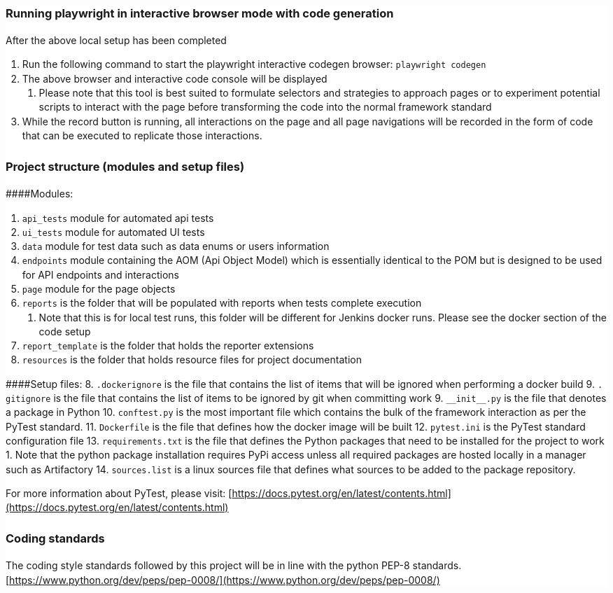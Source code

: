 ### Running playwright in interactive browser mode with code generation

After the above local setup has been completed
1.  Run the following command to start the playwright interactive codegen browser:  `playwright codegen`
2.  The above browser and interactive code console will be displayed
    1.  Please note that this tool is best suited to formulate selectors and strategies to approach pages or to experiment potential scripts to interact with the page before transforming the code into the normal framework standard
3.  While the record button is running, all interactions on the page and all page navigations will be recorded in the form of code that can be executed to replicate those interactions.

### Project structure (modules and setup files)

####Modules:
1. `api_tests`  module for automated api tests
2. `ui_tests`  module for automated UI tests
3. `data`  module for test data such as data enums or users information
4. `endpoints`  module containing the AOM (Api Object Model) which is essentially identical to the POM but is designed to be used for API endpoints and interactions
5. `page`  module for the page objects
6. `reports`  is the folder that will be populated with reports when tests complete execution
    1.  Note that this is for local test runs, this folder will be different for Jenkins docker runs. Please see the docker section of the code setup
7. `report_template` is the folder that holds the reporter extensions
8. `resources` is the folder that holds resource files for project documentation

####Setup files:
8. `.dockerignore`  is the file that contains the list of items that will be ignored when performing a docker build
9. `.gitignore`  is the file that contains the list of items to be ignored by git when committing work
9. `__init__.py`  is the file that denotes a package in Python
10. `conftest.py`  is the most important file which contains the bulk of the framework interaction as per the PyTest standard.
11. `Dockerfile`  is the file that defines how the docker image will be built
12. `pytest.ini`  is the PyTest standard configuration file
13. `requirements.txt`  is the file that defines the Python packages that need to be installed for the project to work
    1.  Note that the python package installation requires PyPi access unless all required packages are hosted locally in a manager such as Artifactory
14. `sources.list`  is a linux sources file that defines what sources to be added to the package repository.

For more information about PyTest, please visit:  [https://docs.pytest.org/en/latest/contents.html](https://docs.pytest.org/en/latest/contents.html)

### Coding standards

The coding style standards followed by this project will be in line with the python PEP-8 standards.  [https://www.python.org/dev/peps/pep-0008/](https://www.python.org/dev/peps/pep-0008/)
